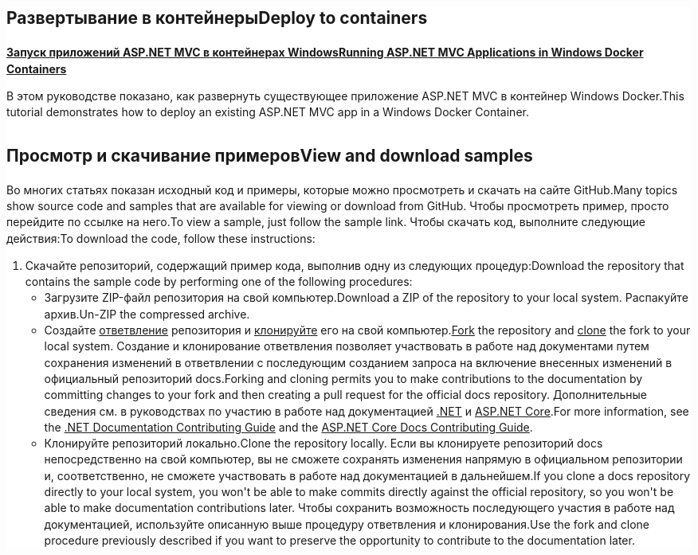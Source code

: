 ## <a name="deploy-to-containers"></a><span data-ttu-id="b3830-166">Развертывание в контейнеры</span><span class="sxs-lookup"><span data-stu-id="b3830-166">Deploy to containers</span></span>

<span data-ttu-id="b3830-167">**[Запуск приложений ASP.NET MVC в контейнерах Windows](/aspnet/mvc/overview/deployment/docker-aspnetmvc)**</span><span class="sxs-lookup"><span data-stu-id="b3830-167">**[Running ASP.NET MVC Applications in Windows Docker Containers](/aspnet/mvc/overview/deployment/docker-aspnetmvc)**</span></span>

<span data-ttu-id="b3830-168">В этом руководстве показано, как развернуть существующее приложение ASP.NET MVC в контейнер Windows Docker.</span><span class="sxs-lookup"><span data-stu-id="b3830-168">This tutorial demonstrates how to deploy an existing ASP.NET MVC app in a Windows Docker Container.</span></span>

## <a name="view-and-download-samples"></a><span data-ttu-id="b3830-169">Просмотр и скачивание примеров</span><span class="sxs-lookup"><span data-stu-id="b3830-169">View and download samples</span></span>

<span data-ttu-id="b3830-170">Во многих статьях показан исходный код и примеры, которые можно просмотреть и скачать на сайте GitHub.</span><span class="sxs-lookup"><span data-stu-id="b3830-170">Many topics show source code and samples that are available for viewing or download from GitHub.</span></span> <span data-ttu-id="b3830-171">Чтобы просмотреть пример, просто перейдите по ссылке на него.</span><span class="sxs-lookup"><span data-stu-id="b3830-171">To view a sample, just follow the sample link.</span></span> <span data-ttu-id="b3830-172">Чтобы скачать код, выполните следующие действия:</span><span class="sxs-lookup"><span data-stu-id="b3830-172">To download the code, follow these instructions:</span></span>

1. <span data-ttu-id="b3830-173">Скачайте репозиторий, содержащий пример кода, выполнив одну из следующих процедур:</span><span class="sxs-lookup"><span data-stu-id="b3830-173">Download the repository that contains the sample code by performing one of the following procedures:</span></span>
   * <span data-ttu-id="b3830-174">Загрузите ZIP-файл репозитория на свой компьютер.</span><span class="sxs-lookup"><span data-stu-id="b3830-174">Download a ZIP of the repository to your local system.</span></span> <span data-ttu-id="b3830-175">Распакуйте архив.</span><span class="sxs-lookup"><span data-stu-id="b3830-175">Un-ZIP the compressed archive.</span></span>
   * <span data-ttu-id="b3830-176">Создайте [ответвление](https://help.github.com/articles/fork-a-repo/) репозитория и [клонируйте](https://help.github.com/articles/cloning-a-repository/) его на свой компьютер.</span><span class="sxs-lookup"><span data-stu-id="b3830-176">[Fork](https://help.github.com/articles/fork-a-repo/) the repository and [clone](https://help.github.com/articles/cloning-a-repository/) the fork to your local system.</span></span> <span data-ttu-id="b3830-177">Создание и клонирование ответвления позволяет участвовать в работе над документами путем сохранения изменений в ответвлении с последующим созданием запроса на включение внесенных изменений в официальный репозиторий docs.</span><span class="sxs-lookup"><span data-stu-id="b3830-177">Forking and cloning permits you to make contributions to the documentation by committing changes to your fork and then creating a pull request for the official docs repository.</span></span> <span data-ttu-id="b3830-178">Дополнительные сведения см. в руководствах по участию в работе над документацией [.NET](/contribute/dotnet/dotnet-contribute) и [ASP.NET Core](https://github.com/dotnet/AspNetCore.Docs/blob/master/CONTRIBUTING.md).</span><span class="sxs-lookup"><span data-stu-id="b3830-178">For more information, see the [.NET Documentation Contributing Guide](/contribute/dotnet/dotnet-contribute) and the [ASP.NET Core Docs Contributing Guide](https://github.com/dotnet/AspNetCore.Docs/blob/master/CONTRIBUTING.md).</span></span>
   * <span data-ttu-id="b3830-179">Клонируйте репозиторий локально.</span><span class="sxs-lookup"><span data-stu-id="b3830-179">Clone the repository locally.</span></span> <span data-ttu-id="b3830-180">Если вы клонируете репозиторий docs непосредственно на свой компьютер, вы не сможете сохранять изменения напрямую в официальном репозитории и, соответственно, не сможете участвовать в работе над документацией в дальнейшем.</span><span class="sxs-lookup"><span data-stu-id="b3830-180">If you clone a docs repository directly to your local system, you won't be able to make commits directly against the official repository, so you won't be able to make documentation contributions later.</span></span> <span data-ttu-id="b3830-181">Чтобы сохранить возможность последующего участия в работе над документацией, используйте описанную выше процедуру ответвления и клонирования.</span><span class="sxs-lookup"><span data-stu-id="b3830-181">Use the fork and clone procedure previously described if you want to preserve the opportunity to contribute to the documentation later.</span></span>